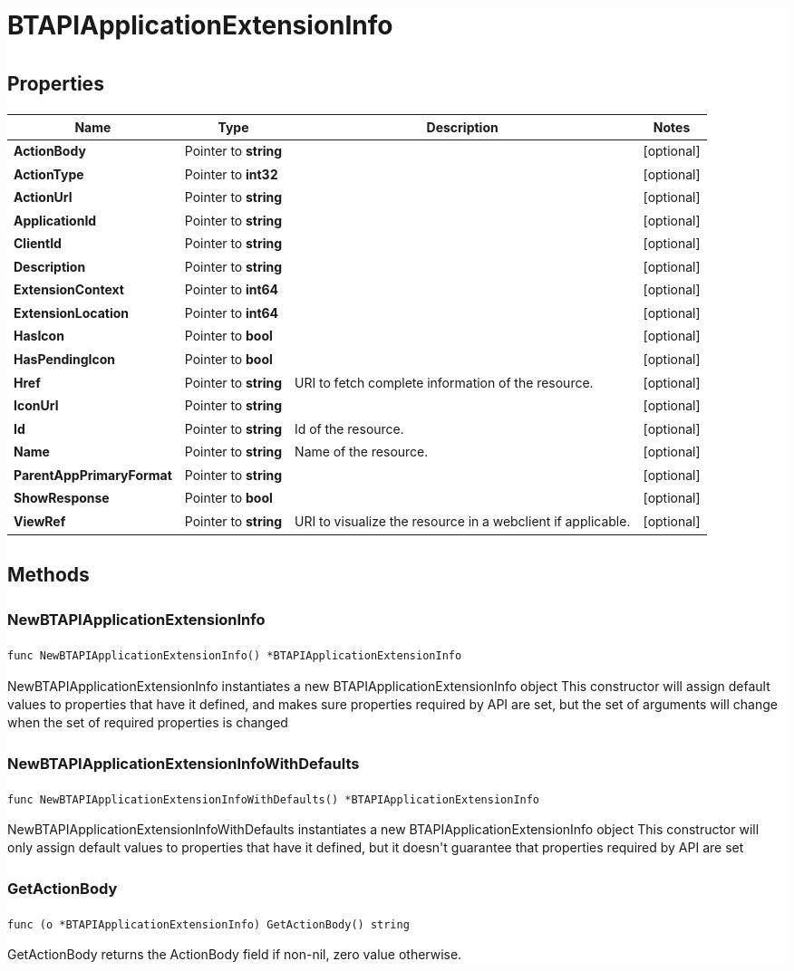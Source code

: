 # BTAPIApplicationExtensionInfo

## Properties

Name | Type | Description | Notes
------------ | ------------- | ------------- | -------------
**ActionBody** | Pointer to **string** |  | [optional] 
**ActionType** | Pointer to **int32** |  | [optional] 
**ActionUrl** | Pointer to **string** |  | [optional] 
**ApplicationId** | Pointer to **string** |  | [optional] 
**ClientId** | Pointer to **string** |  | [optional] 
**Description** | Pointer to **string** |  | [optional] 
**ExtensionContext** | Pointer to **int64** |  | [optional] 
**ExtensionLocation** | Pointer to **int64** |  | [optional] 
**HasIcon** | Pointer to **bool** |  | [optional] 
**HasPendingIcon** | Pointer to **bool** |  | [optional] 
**Href** | Pointer to **string** | URI to fetch complete information of the resource. | [optional] 
**IconUrl** | Pointer to **string** |  | [optional] 
**Id** | Pointer to **string** | Id of the resource. | [optional] 
**Name** | Pointer to **string** | Name of the resource. | [optional] 
**ParentAppPrimaryFormat** | Pointer to **string** |  | [optional] 
**ShowResponse** | Pointer to **bool** |  | [optional] 
**ViewRef** | Pointer to **string** | URI to visualize the resource in a webclient if applicable. | [optional] 

## Methods

### NewBTAPIApplicationExtensionInfo

`func NewBTAPIApplicationExtensionInfo() *BTAPIApplicationExtensionInfo`

NewBTAPIApplicationExtensionInfo instantiates a new BTAPIApplicationExtensionInfo object
This constructor will assign default values to properties that have it defined,
and makes sure properties required by API are set, but the set of arguments
will change when the set of required properties is changed

### NewBTAPIApplicationExtensionInfoWithDefaults

`func NewBTAPIApplicationExtensionInfoWithDefaults() *BTAPIApplicationExtensionInfo`

NewBTAPIApplicationExtensionInfoWithDefaults instantiates a new BTAPIApplicationExtensionInfo object
This constructor will only assign default values to properties that have it defined,
but it doesn't guarantee that properties required by API are set

### GetActionBody

`func (o *BTAPIApplicationExtensionInfo) GetActionBody() string`

GetActionBody returns the ActionBody field if non-nil, zero value otherwise.
